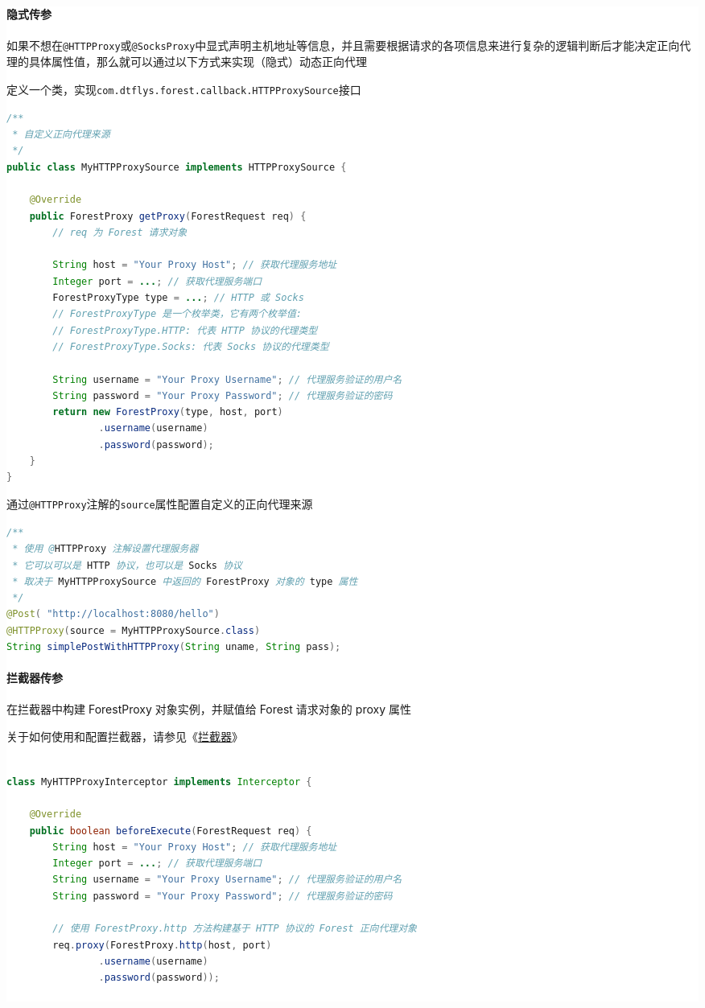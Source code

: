 #### 隐式传参

如果不想在`@HTTPProxy`或`@SocksProxy`中显式声明主机地址等信息，并且需要根据请求的各项信息来进行复杂的逻辑判断后才能决定正向代理的具体属性值，那么就可以通过以下方式来实现（隐式）动态正向代理

定义一个类，实现`com.dtflys.forest.callback.HTTPProxySource`接口

```java
/**
 * 自定义正向代理来源
 */
public class MyHTTPProxySource implements HTTPProxySource {

    @Override
    public ForestProxy getProxy(ForestRequest req) {
        // req 为 Forest 请求对象
        
        String host = "Your Proxy Host"; // 获取代理服务地址
        Integer port = ...; // 获取代理服务端口
        ForestProxyType type = ...; // HTTP 或 Socks
        // ForestProxyType 是一个枚举类，它有两个枚举值:
        // ForestProxyType.HTTP: 代表 HTTP 协议的代理类型
        // ForestProxyType.Socks: 代表 Socks 协议的代理类型
        
        String username = "Your Proxy Username"; // 代理服务验证的用户名
        String password = "Your Proxy Password"; // 代理服务验证的密码
        return new ForestProxy(type, host, port)
                .username(username)
                .password(password);
    }
}
```

通过`@HTTPProxy`注解的`source`属性配置自定义的正向代理来源

```java
/**
 * 使用 @HTTPProxy 注解设置代理服务器
 * 它可以可以是 HTTP 协议，也可以是 Socks 协议
 * 取决于 MyHTTPProxySource 中返回的 ForestProxy 对象的 type 属性
 */
@Post( "http://localhost:8080/hello")
@HTTPProxy(source = MyHTTPProxySource.class)
String simplePostWithHTTPProxy(String uname, String pass);
```

#### 拦截器传参

在拦截器中构建 ForestProxy 对象实例，并赋值给 Forest 请求对象的 proxy 属性

关于如何使用和配置拦截器，请参见《[拦截器](/pages/1.6.x/interceptor)》

```java

class MyHTTPProxyInterceptor implements Interceptor {

    @Override
    public boolean beforeExecute(ForestRequest req) {
        String host = "Your Proxy Host"; // 获取代理服务地址
        Integer port = ...; // 获取代理服务端口
        String username = "Your Proxy Username"; // 代理服务验证的用户名
        String password = "Your Proxy Password"; // 代理服务验证的密码 
        
        // 使用 ForestProxy.http 方法构建基于 HTTP 协议的 Forest 正向代理对象
        req.proxy(ForestProxy.http(host, port)
                .username(username)
                .password(password));
        
```